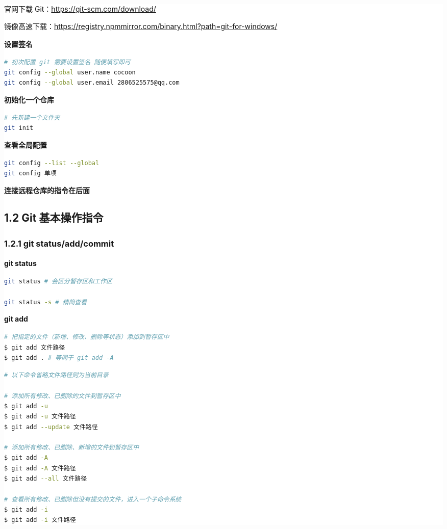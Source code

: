 官网下载 Git：https://git-scm.com/download/

镜像高速下载：https://registry.npmmirror.com/binary.html?path=git-for-windows/



**设置签名**

```bash
# 初次配置 git 需要设置签名 随便填写即可
git config --global user.name cocoon
git config --global user.email 2806525575@qq.com
```



**初始化一个仓库**

```bash
# 先新建一个文件夹
git init
```



**查看全局配置**

```bash
git config --list --global
git config 单项
```



**连接远程仓库的指令在后面**



## 1.2 Git 基本操作指令

### 1.2.1 git status/add/commit 

**git status**

```bash
git status # 会区分暂存区和工作区

git status -s # 精简查看 
```



**git add**

```bash
# 把指定的文件（新增、修改、删除等状态）添加到暂存区中
$ git add 文件路径
$ git add . # 等同于 git add -A
```

```bash
# 以下命令省略文件路径则为当前目录

# 添加所有修改、已删除的文件到暂存区中
$ git add -u
$ git add -u 文件路径
$ git add --update 文件路径

# 添加所有修改、已删除、新增的文件到暂存区中
$ git add -A
$ git add -A 文件路径
$ git add --all 文件路径

# 查看所有修改、已删除但没有提交的文件，进入一个子命令系统
$ git add -i
$ git add -i 文件路径
```